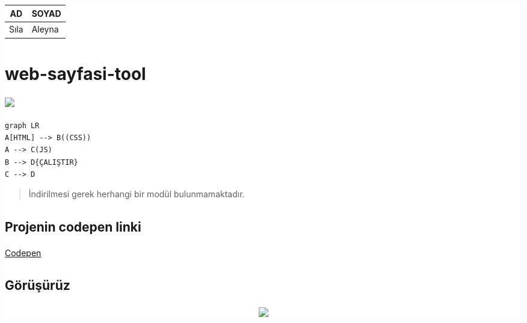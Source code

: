 |AD | SOYAD|
|--|--|
|Sıla|Aleyna|

# web-sayfasi-tool
![](https://cdn.discordapp.com/attachments/957265762341515264/961272717414387732/Ekran_Goruntusu_137.png)

```mermaid
graph LR
A[HTML] --> B((CSS))
A --> C(JS)
B --> D{ÇALIŞTIR}
C --> D
```
> İndirilmesi gerek herhangi bir modül bulunmamaktadır.

## Projenin codepen linki
[Codepen](https://codepen.io/sila-aleyna/pen/KKZyOGv)

## Görüşürüz
<div align="center">
  <img
       src="https://cdn.discordapp.com/attachments/957265762341515264/961275580156870706/68747470733a2f2f73332e616d617a6f6e6177732e636f6d2f776174747061642d6d656469612d736572766963652f53746f7279496d6167652f374d6534643971686f71584159673d3d2d3831363530343730352e31356532323666373537396261636234343134373434.gif" align="center" style="width: 100%"/>
</div>
